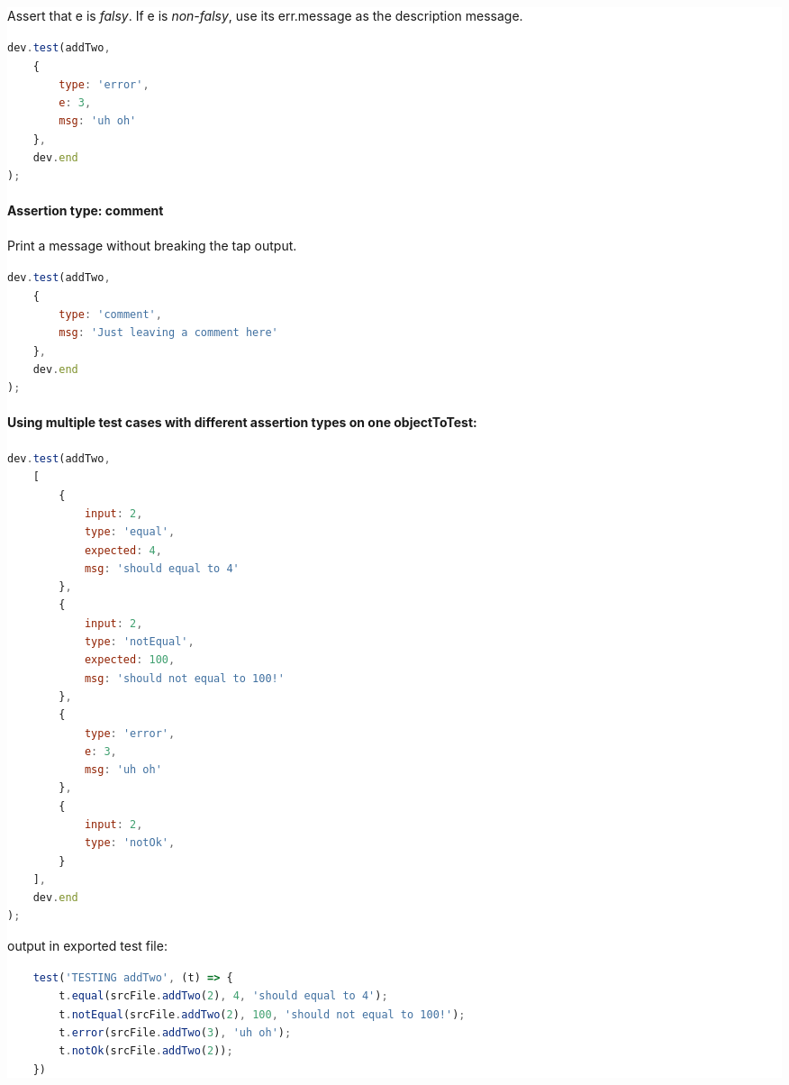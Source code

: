 Assert that e is <i>falsy</i>. If e is <i>non-falsy</i>, use its err.message as the description message.
```js
dev.test(addTwo,
    {
        type: 'error',
        e: 3,
        msg: 'uh oh'
    }, 
    dev.end
);
```

#### Assertion type: comment
Print a message without breaking the tap output.
```js
dev.test(addTwo,
    {
        type: 'comment',
        msg: 'Just leaving a comment here'
    }, 
    dev.end
);
```

#### Using multiple test cases with different assertion types on one objectToTest:
```js
dev.test(addTwo, 
    [
        {
            input: 2,
            type: 'equal',
            expected: 4,
            msg: 'should equal to 4'
        }, 
        {
            input: 2,
            type: 'notEqual',
            expected: 100,
            msg: 'should not equal to 100!'
        }, 
        {
            type: 'error',
            e: 3,
            msg: 'uh oh'
        }, 
        {
            input: 2,
            type: 'notOk',
        }
    ],
    dev.end
);
```
output in exported test file: 
```js
    test('TESTING addTwo', (t) => {
        t.equal(srcFile.addTwo(2), 4, 'should equal to 4');
        t.notEqual(srcFile.addTwo(2), 100, 'should not equal to 100!');
        t.error(srcFile.addTwo(3), 'uh oh');
        t.notOk(srcFile.addTwo(2));
    })
```
